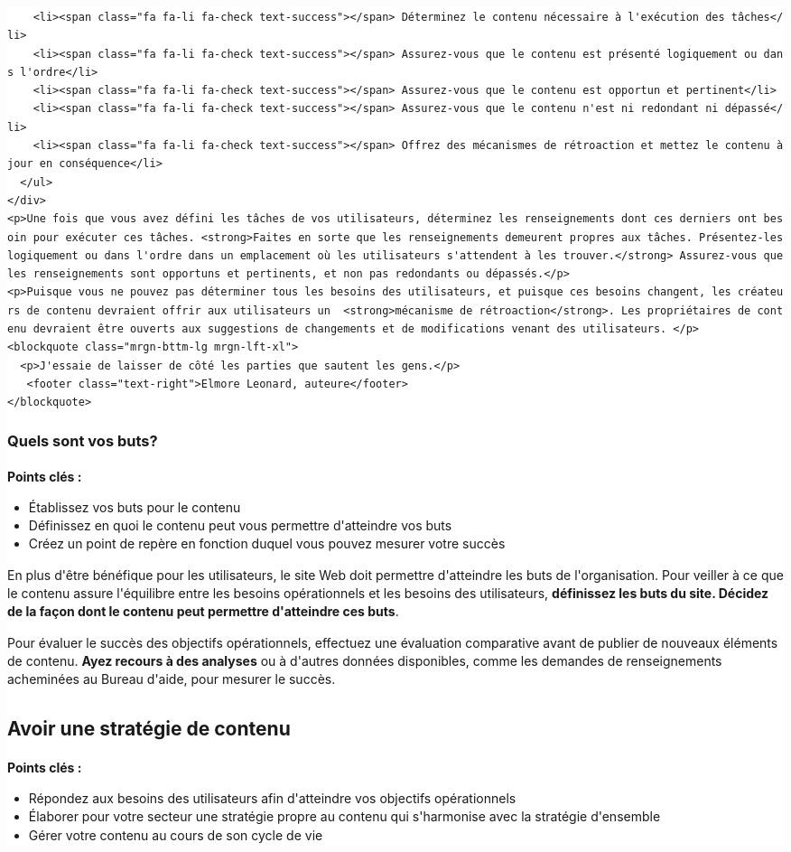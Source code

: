         <li><span class="fa fa-li fa-check text-success"></span> Déterminez le contenu nécessaire à l'exécution des tâches</li>
        <li><span class="fa fa-li fa-check text-success"></span> Assurez-vous que le contenu est présenté logiquement ou dans l'ordre</li>
        <li><span class="fa fa-li fa-check text-success"></span> Assurez-vous que le contenu est opportun et pertinent</li>
        <li><span class="fa fa-li fa-check text-success"></span> Assurez-vous que le contenu n'est ni redondant ni dépassé</li>
        <li><span class="fa fa-li fa-check text-success"></span> Offrez des mécanismes de rétroaction et mettez le contenu à jour en conséquence</li>
      </ul>
    </div>
    <p>Une fois que vous avez défini les tâches de vos utilisateurs, déterminez les renseignements dont ces derniers ont besoin pour exécuter ces tâches. <strong>Faites en sorte que les renseignements demeurent propres aux tâches. Présentez-les logiquement ou dans l'ordre dans un emplacement où les utilisateurs s'attendent à les trouver.</strong> Assurez-vous que les renseignements sont opportuns et pertinents, et non pas redondants ou dépassés.</p>
    <p>Puisque vous ne pouvez pas déterminer tous les besoins des utilisateurs, et puisque ces besoins changent, les créateurs de contenu devraient offrir aux utilisateurs un  <strong>mécanisme de rétroaction</strong>. Les propriétaires de contenu devraient être ouverts aux suggestions de changements et de modifications venant des utilisateurs. </p>
    <blockquote class="mrgn-bttm-lg mrgn-lft-xl">
      <p>J'essaie de laisser de côté les parties que sautent les gens.</p>
       <footer class="text-right">Elmore Leonard, auteure</footer>
    </blockquote>
  </div>
  <h3 id="goals"><span id="goals-heading">Quels sont vos buts?</span></h3>
  <div id="goals-info">
    <div class="well">
      <p><strong>Points clés :</strong></p>
      <ul class="fa-ul">
        <li><span class="fa fa-li fa-check text-success"></span> Établissez vos buts pour le contenu</li>
        <li><span class="fa fa-li fa-check text-success"></span> Définissez en quoi le contenu peut vous permettre d'atteindre vos buts</li>
        <li><span class="fa fa-li fa-check text-success"></span> Créez un point de repère en fonction duquel vous pouvez mesurer votre succès</li>
      </ul>
    </div>
    <p>En plus d'être bénéfique pour les utilisateurs, le site Web doit permettre d'atteindre les buts de l'organisation. Pour veiller à ce que le contenu assure l'équilibre entre les besoins opérationnels et les besoins des utilisateurs,  <strong>définissez les buts du site. Décidez de la façon dont le contenu peut permettre d'atteindre ces buts</strong>. </p>
    <p>Pour évaluer le succès des objectifs opérationnels, effectuez une évaluation comparative avant de publier de nouveaux éléments de contenu.  <strong>Ayez recours à des analyses</strong> ou à d'autres données disponibles, comme les demandes de renseignements acheminées au Bureau d'aide, pour mesurer le succès.</p>
  </div>
  <h2 id="strategy"><span id="strategy-heading">Avoir une stratégie de contenu</span></h2>
  <div id="strategy-info">
    <div class="well">
      <p><strong>Points clés :</strong></p>
      <ul class="fa-ul">
        <li><span class="fa fa-li fa-check text-success"></span> Répondez aux besoins des utilisateurs afin d'atteindre vos objectifs opérationnels</li>
        <li><span class="fa fa-li fa-check text-success"></span> Élaborer pour votre secteur une stratégie propre au contenu qui s'harmonise avec la stratégie d'ensemble</li>
        <li><span class="fa fa-li fa-check text-success"></span> Gérer votre contenu au cours de son cycle de vie</li>
      </ul>
    </div>
